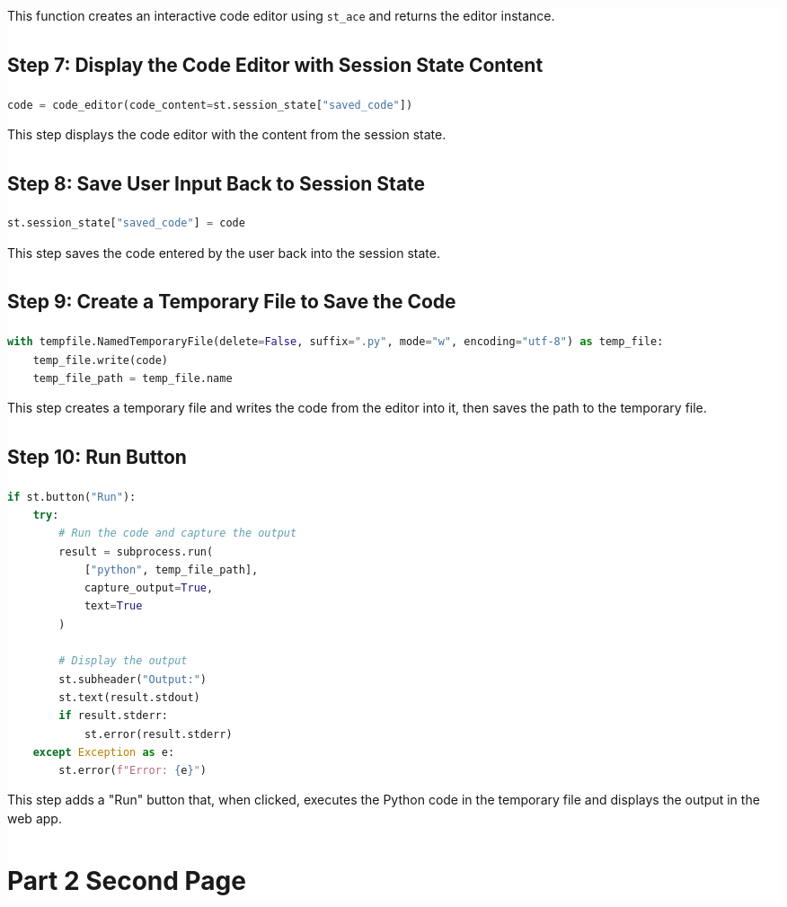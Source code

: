 ```python
```
This function creates an interactive code editor using `st_ace` and returns the editor instance.

## Step 7: Display the Code Editor with Session State Content
```python
code = code_editor(code_content=st.session_state["saved_code"])
```
This step displays the code editor with the content from the session state.

## Step 8: Save User Input Back to Session State
```python
st.session_state["saved_code"] = code
```
This step saves the code entered by the user back into the session state.

## Step 9: Create a Temporary File to Save the Code
```python
with tempfile.NamedTemporaryFile(delete=False, suffix=".py", mode="w", encoding="utf-8") as temp_file:
    temp_file.write(code)
    temp_file_path = temp_file.name
```
This step creates a temporary file and writes the code from the editor into it, then saves the path to the temporary file.

## Step 10: Run Button
```python
if st.button("Run"):
    try:
        # Run the code and capture the output
        result = subprocess.run(
            ["python", temp_file_path],
            capture_output=True,
            text=True
        )

        # Display the output
        st.subheader("Output:")
        st.text(result.stdout)
        if result.stderr:
            st.error(result.stderr)
    except Exception as e:
        st.error(f"Error: {e}")
```
This step adds a "Run" button that, when clicked, executes the Python code in the temporary file and displays the output in the web app.

# Part 2 Second Page
